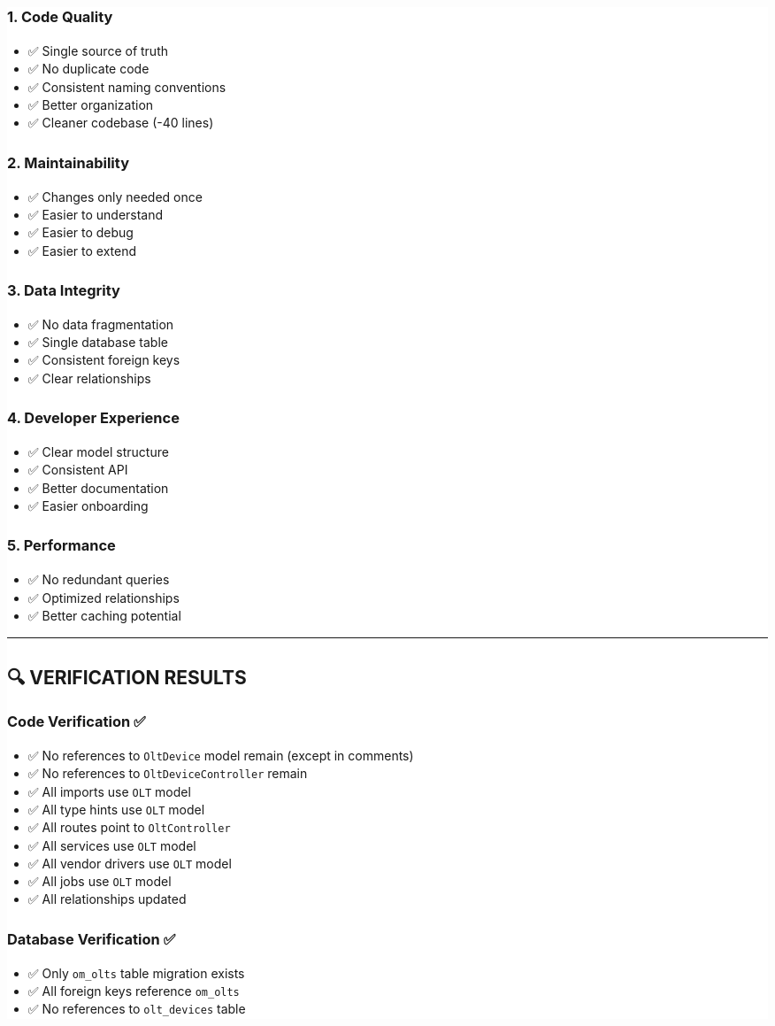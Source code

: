 ### 1. Code Quality
- ✅ Single source of truth
- ✅ No duplicate code
- ✅ Consistent naming conventions
- ✅ Better organization
- ✅ Cleaner codebase (-40 lines)

### 2. Maintainability
- ✅ Changes only needed once
- ✅ Easier to understand
- ✅ Easier to debug
- ✅ Easier to extend

### 3. Data Integrity
- ✅ No data fragmentation
- ✅ Single database table
- ✅ Consistent foreign keys
- ✅ Clear relationships

### 4. Developer Experience
- ✅ Clear model structure
- ✅ Consistent API
- ✅ Better documentation
- ✅ Easier onboarding

### 5. Performance
- ✅ No redundant queries
- ✅ Optimized relationships
- ✅ Better caching potential

---

## 🔍 VERIFICATION RESULTS

### Code Verification ✅
- ✅ No references to `OltDevice` model remain (except in comments)
- ✅ No references to `OltDeviceController` remain
- ✅ All imports use `OLT` model
- ✅ All type hints use `OLT` model
- ✅ All routes point to `OltController`
- ✅ All services use `OLT` model
- ✅ All vendor drivers use `OLT` model
- ✅ All jobs use `OLT` model
- ✅ All relationships updated

### Database Verification ✅
- ✅ Only `om_olts` table migration exists
- ✅ All foreign keys reference `om_olts`
- ✅ No references to `olt_devices` table
